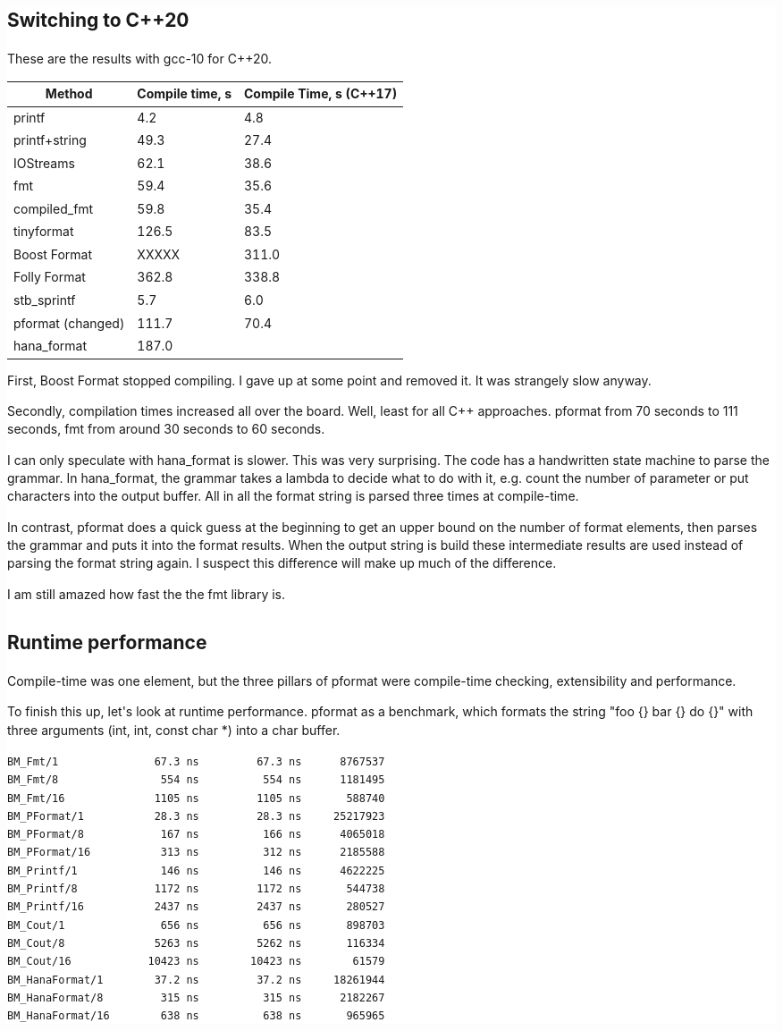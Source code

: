 ## Switching to C++20

These are the results with gcc-10 for C++20.

Method            |Compile time, s |Compile Time, s (C++17)   |
------------------|----------------|--------------------------|
printf            |            4.2 |                      4.8 |
printf+string     |           49.3 |                     27.4 |
IOStreams         |           62.1 |                     38.6 |
fmt               |           59.4 |                     35.6 |
compiled_fmt      |           59.8 |                     35.4 |
tinyformat        |          126.5 |                     83.5 |
Boost Format      |          XXXXX |                    311.0 |
Folly Format      |          362.8 |                    338.8 |
stb_sprintf       |            5.7 |                      6.0 |
pformat (changed) |          111.7 |                     70.4 |
hana_format       |          187.0 |                          |

First, Boost Format stopped compiling. I gave up at some point
and removed it. It was strangely slow anyway.

Secondly, compilation times increased all over the board. Well,
least for all C++ approaches. pformat from 70 seconds to 111 seconds, fmt from around 30 seconds to 60 seconds.

I can only speculate with hana_format is slower. This was very surprising.
The code has a handwritten state machine to parse the grammar. In hana_format,
the grammar takes a lambda to decide what to do with it, e.g. count the number of parameter or put characters into the output buffer. All in all the format string is parsed three times at compile-time.

In contrast, pformat does a quick guess at the beginning to get an upper bound on the number of format elements, then parses the grammar and puts it into the format results. When the output string is build these intermediate results are used instead of parsing the format string again. I suspect this difference will make up much of the difference.

I am still amazed how fast the the fmt library is.

## Runtime performance

Compile-time was one element, but the three pillars of
pformat were compile-time checking, extensibility and performance.

To finish this up, let's look at runtime performance. pformat
as a benchmark, which formats the string "foo {} bar {} do {}" with
three arguments (int, int, const char *) into a char buffer.

```
BM_Fmt/1               67.3 ns         67.3 ns      8767537
BM_Fmt/8                554 ns          554 ns      1181495
BM_Fmt/16              1105 ns         1105 ns       588740
BM_PFormat/1           28.3 ns         28.3 ns     25217923
BM_PFormat/8            167 ns          166 ns      4065018
BM_PFormat/16           313 ns          312 ns      2185588
BM_Printf/1             146 ns          146 ns      4622225
BM_Printf/8            1172 ns         1172 ns       544738
BM_Printf/16           2437 ns         2437 ns       280527
BM_Cout/1               656 ns          656 ns       898703
BM_Cout/8              5263 ns         5262 ns       116334
BM_Cout/16            10423 ns        10423 ns        61579
BM_HanaFormat/1        37.2 ns         37.2 ns     18261944
BM_HanaFormat/8         315 ns          315 ns      2182267
BM_HanaFormat/16        638 ns          638 ns       965965
```
